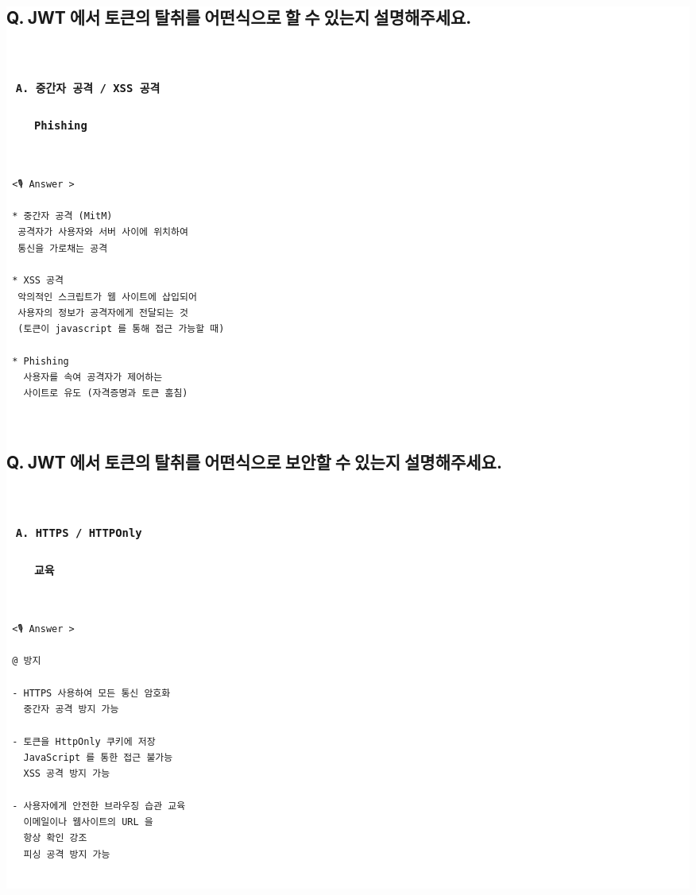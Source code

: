 ## Q. JWT 에서 토큰의 탈취를 어떤식으로 할 수 있는지 설명해주세요.

<BR>

### &nbsp;&nbsp; `A. 중간자 공격 / XSS 공격`
### &nbsp;&nbsp;&nbsp;&nbsp;&nbsp;&nbsp;&nbsp;&nbsp; `Phishing`

<br>

```
 <🎙️ Answer >
 
 * 중간자 공격 (MitM) 
  공격자가 사용자와 서버 사이에 위치하여
  통신을 가로채는 공격

 * XSS 공격
  악의적인 스크립트가 웹 사이트에 삽입되어
  사용자의 정보가 공격자에게 전달되는 것
  (토큰이 javascript 를 통해 접근 가능할 때)

 * Phishing
   사용자를 속여 공격자가 제어하는 
   사이트로 유도 (자격증명과 토큰 훔침)
```
<br>

## Q. JWT 에서 토큰의 탈취를 어떤식으로 보안할 수 있는지 설명해주세요.

<BR>

### &nbsp;&nbsp; `A. HTTPS / HTTPOnly`
### &nbsp;&nbsp;&nbsp;&nbsp;&nbsp;&nbsp;&nbsp;&nbsp; `교육`

<br>

```
 <🎙️ Answer >
 
 @ 방지

 - HTTPS 사용하여 모든 통신 암호화
   중간자 공격 방지 가능

 - 토큰을 HttpOnly 쿠키에 저장
   JavaScript 를 통한 접근 불가능
   XSS 공격 방지 가능

 - 사용자에게 안전한 브라우징 습관 교육
   이메일이나 웹사이트의 URL 을 
   항상 확인 강조
   피싱 공격 방지 가능
```
<br>

